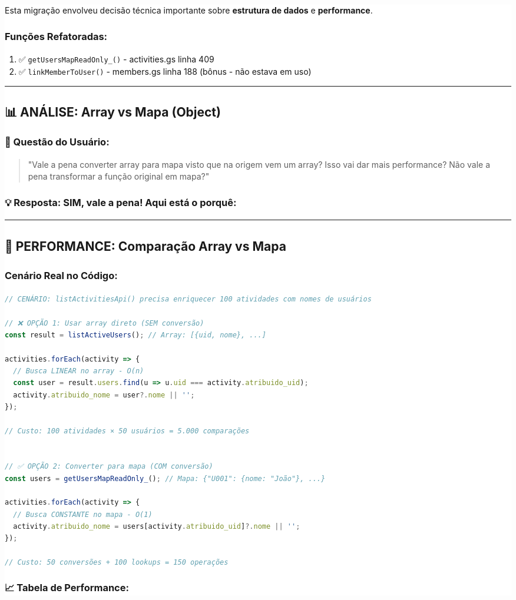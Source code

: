 Esta migração envolveu decisão técnica importante sobre **estrutura de dados** e **performance**.

### Funções Refatoradas:
1. ✅ `getUsersMapReadOnly_()` - activities.gs linha 409
2. ✅ `linkMemberToUser()` - members.gs linha 188 (bônus - não estava em uso)

---

## 📊 ANÁLISE: Array vs Mapa (Object)

### 🤔 Questão do Usuário:

> "Vale a pena converter array para mapa visto que na origem vem um array? Isso vai dar mais performance? Não vale a pena transformar a função original em mapa?"

### 💡 Resposta: SIM, vale a pena! Aqui está o porquê:

---

## 🚀 PERFORMANCE: Comparação Array vs Mapa

### Cenário Real no Código:

```javascript
// CENÁRIO: listActivitiesApi() precisa enriquecer 100 atividades com nomes de usuários

// ❌ OPÇÃO 1: Usar array direto (SEM conversão)
const result = listActiveUsers(); // Array: [{uid, nome}, ...]

activities.forEach(activity => {
  // Busca LINEAR no array - O(n)
  const user = result.users.find(u => u.uid === activity.atribuido_uid);
  activity.atribuido_nome = user?.nome || '';
});

// Custo: 100 atividades × 50 usuários = 5.000 comparações


// ✅ OPÇÃO 2: Converter para mapa (COM conversão)
const users = getUsersMapReadOnly_(); // Mapa: {"U001": {nome: "João"}, ...}

activities.forEach(activity => {
  // Busca CONSTANTE no mapa - O(1)
  activity.atribuido_nome = users[activity.atribuido_uid]?.nome || '';
});

// Custo: 50 conversões + 100 lookups = 150 operações
```

### 📈 Tabela de Performance:
